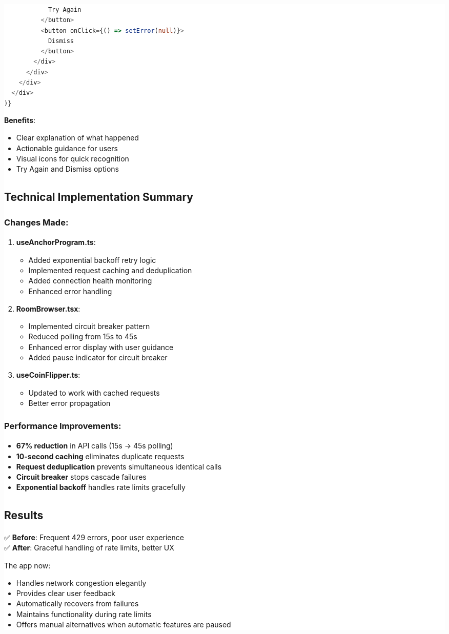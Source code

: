 ```typescript
            Try Again
          </button>
          <button onClick={() => setError(null)}>
            Dismiss
          </button>
        </div>
      </div>
    </div>
  </div>
)}
```

**Benefits**:
- Clear explanation of what happened
- Actionable guidance for users
- Visual icons for quick recognition
- Try Again and Dismiss options

## Technical Implementation Summary

### Changes Made:

1. **useAnchorProgram.ts**:
   - Added exponential backoff retry logic
   - Implemented request caching and deduplication
   - Added connection health monitoring
   - Enhanced error handling

2. **RoomBrowser.tsx**:
   - Implemented circuit breaker pattern
   - Reduced polling from 15s to 45s
   - Enhanced error display with user guidance
   - Added pause indicator for circuit breaker

3. **useCoinFlipper.ts**:
   - Updated to work with cached requests
   - Better error propagation

### Performance Improvements:

- **67% reduction** in API calls (15s → 45s polling)
- **10-second caching** eliminates duplicate requests
- **Request deduplication** prevents simultaneous identical calls
- **Circuit breaker** stops cascade failures
- **Exponential backoff** handles rate limits gracefully

## Results

✅ **Before**: Frequent 429 errors, poor user experience  
✅ **After**: Graceful handling of rate limits, better UX  

The app now:
- Handles network congestion elegantly
- Provides clear user feedback
- Automatically recovers from failures  
- Maintains functionality during rate limits
- Offers manual alternatives when automatic features are paused
